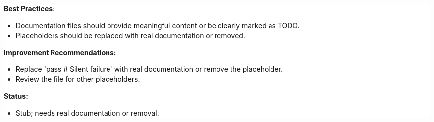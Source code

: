 **Best Practices:**
- Documentation files should provide meaningful content or be clearly marked as TODO.
- Placeholders should be replaced with real documentation or removed.

**Improvement Recommendations:**
- Replace 'pass  # Silent failure' with real documentation or remove the placeholder.
- Review the file for other placeholders.

**Status:**
- Stub; needs real documentation or removal. 